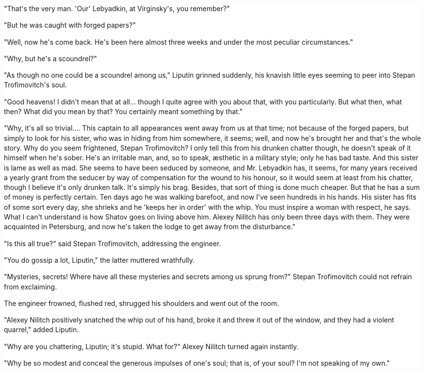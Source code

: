 "That's the very man. 'Our' Lebyadkin, at Virginsky's, you remember?"

"But he was caught with forged papers?"

"Well, now he's come back. He's been here almost three weeks and under
the most peculiar circumstances."

"Why, but he's a scoundrel?"

"As though no one could be a scoundrel among us," Liputin grinned
suddenly, his knavish little eyes seeming to peer into Stepan
Trofimovitch's soul.

"Good heavens! I didn't mean that at all... though I quite agree with
you about that, with you particularly. But what then, what then? What
did you mean by that? You certainly meant something by that."

"Why, it's all so trivial.... This captain to all appearances went away
from us at that time; not because of the forged papers, but simply to
look for his sister, who was in hiding from him somewhere, it seems;
well, and now he's brought her and that's the whole story. Why do you
seem frightened, Stepan Trofimovitch? I only tell this from his drunken
chatter though, he doesn't speak of it himself when he's sober. He's an
irritable man, and, so to speak, æsthetic in a military style; only he
has bad taste. And this sister is lame as well as mad. She seems to
have been seduced by someone, and Mr. Lebyadkin has, it seems, for many
years received a yearly grant from the seducer by way of compensation
for the wound to his honour, so it would seem at least from his chatter,
though I believe it's only drunken talk. It's simply his brag. Besides,
that sort of thing is done much cheaper. But that he has a sum of money
is perfectly certain. Ten days ago he was walking barefoot, and now I've
seen hundreds in his hands. His sister has fits of some sort every day,
she shrieks and he 'keeps her in order' with the whip. You must inspire
a woman with respect, he says. What I can't understand is how Shatov
goes on living above him. Alexey Nilitch has only been three days with
them. They were acquainted in Petersburg, and now he's taken the lodge
to get away from the disturbance."

"Is this all true?" said Stepan Trofimovitch, addressing the engineer.

"You do gossip a lot, Liputin," the latter muttered wrathfully.

"Mysteries, secrets! Where have all these mysteries and secrets among us
sprung from?" Stepan Trofimovitch could not refrain from exclaiming.

The engineer frowned, flushed red, shrugged his shoulders and went out
of the room.

"Alexey Nilitch positively snatched the whip out of his hand, broke it
and threw it out of the window, and they had a violent quarrel," added
Liputin.

"Why are you chattering, Liputin; it's stupid. What for?" Alexey Nilitch
turned again instantly.

"Why be so modest and conceal the generous impulses of one's soul; that
is, of your soul? I'm not speaking of my own."
